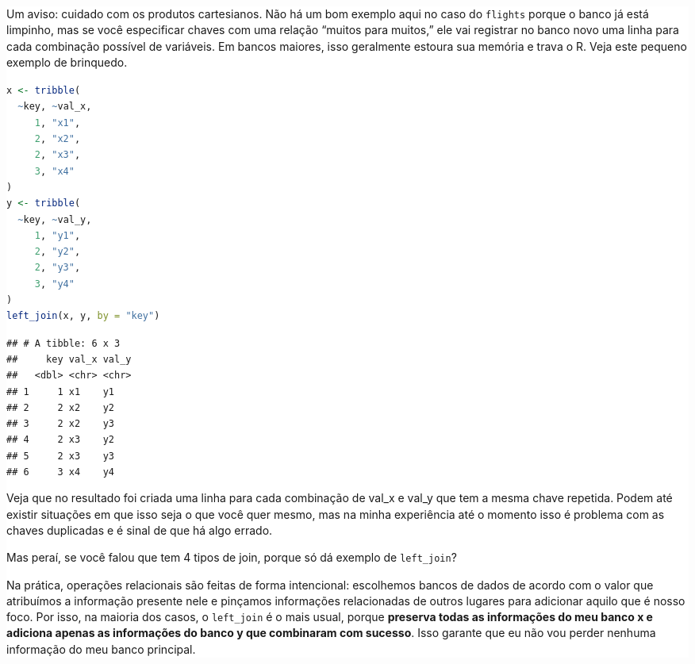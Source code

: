 Um aviso: cuidado com os produtos cartesianos. Não há um bom exemplo aqui no caso do `flights` porque o banco já está limpinho, mas se você especificar chaves com uma relação “muitos para muitos,” ele vai registrar no banco novo uma linha para cada combinação possível de variáveis. Em bancos maiores, isso geralmente estoura sua memória e trava o R. Veja este pequeno exemplo de brinquedo.

``` r
x <- tribble(
  ~key, ~val_x,
     1, "x1",
     2, "x2",
     2, "x3",
     3, "x4"
)
y <- tribble(
  ~key, ~val_y,
     1, "y1",
     2, "y2",
     2, "y3",
     3, "y4"
)
left_join(x, y, by = "key")
```

    ## # A tibble: 6 x 3
    ##     key val_x val_y
    ##   <dbl> <chr> <chr>
    ## 1     1 x1    y1   
    ## 2     2 x2    y2   
    ## 3     2 x2    y3   
    ## 4     2 x3    y2   
    ## 5     2 x3    y3   
    ## 6     3 x4    y4

Veja que no resultado foi criada uma linha para cada combinação de val\_x e val\_y que tem a mesma chave repetida. Podem até existir situações em que isso seja o que você quer mesmo, mas na minha experiência até o momento isso é problema com as chaves duplicadas e é sinal de que há algo errado.

Mas peraí, se você falou que tem 4 tipos de join, porque só dá exemplo de `left_join`?

Na prática, operações relacionais são feitas de forma intencional: escolhemos bancos de dados de acordo com o valor que atribuímos a informação presente nele e pinçamos informações relacionadas de outros lugares para adicionar aquilo que é nosso foco. Por isso, na maioria dos casos, o `left_join` é o mais usual, porque **preserva todas as informações do meu banco x e adiciona apenas as informações do banco y que combinaram com sucesso**. Isso garante que eu não vou perder nenhuma informação do meu banco principal.
